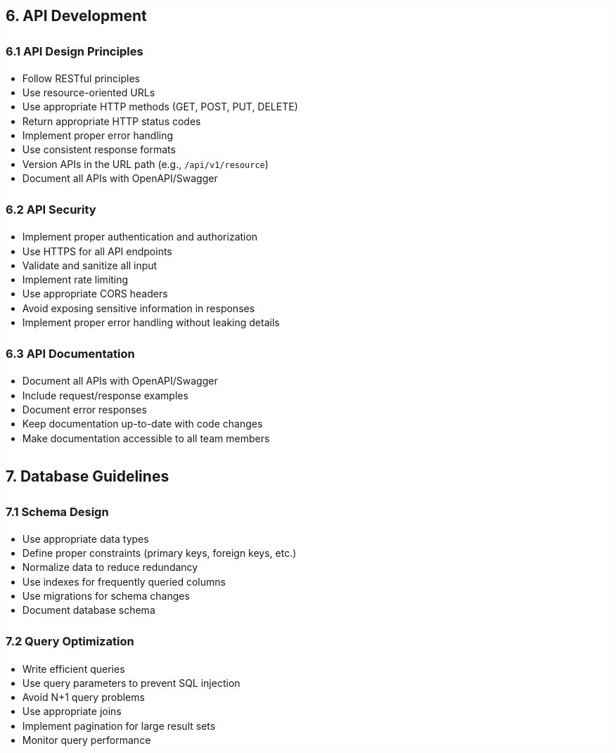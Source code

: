 ## 6. API Development

### 6.1 API Design Principles

- Follow RESTful principles
- Use resource-oriented URLs
- Use appropriate HTTP methods (GET, POST, PUT, DELETE)
- Return appropriate HTTP status codes
- Implement proper error handling
- Use consistent response formats
- Version APIs in the URL path (e.g., `/api/v1/resource`)
- Document all APIs with OpenAPI/Swagger

### 6.2 API Security

- Implement proper authentication and authorization
- Use HTTPS for all API endpoints
- Validate and sanitize all input
- Implement rate limiting
- Use appropriate CORS headers
- Avoid exposing sensitive information in responses
- Implement proper error handling without leaking details

### 6.3 API Documentation

- Document all APIs with OpenAPI/Swagger
- Include request/response examples
- Document error responses
- Keep documentation up-to-date with code changes
- Make documentation accessible to all team members

## 7. Database Guidelines

### 7.1 Schema Design

- Use appropriate data types
- Define proper constraints (primary keys, foreign keys, etc.)
- Normalize data to reduce redundancy
- Use indexes for frequently queried columns
- Use migrations for schema changes
- Document database schema

### 7.2 Query Optimization

- Write efficient queries
- Use query parameters to prevent SQL injection
- Avoid N+1 query problems
- Use appropriate joins
- Implement pagination for large result sets
- Monitor query performance
